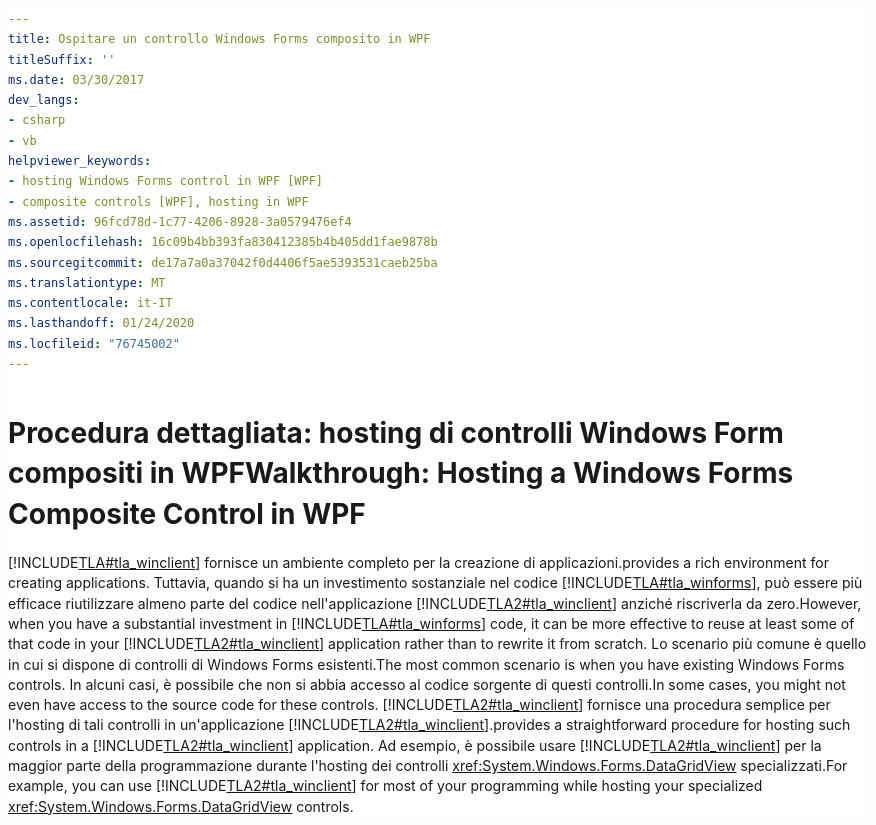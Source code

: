 ```yaml
---
title: Ospitare un controllo Windows Forms composito in WPF
titleSuffix: ''
ms.date: 03/30/2017
dev_langs:
- csharp
- vb
helpviewer_keywords:
- hosting Windows Forms control in WPF [WPF]
- composite controls [WPF], hosting in WPF
ms.assetid: 96fcd78d-1c77-4206-8928-3a0579476ef4
ms.openlocfilehash: 16c09b4bb393fa830412385b4b405dd1fae9878b
ms.sourcegitcommit: de17a7a0a37042f0d4406f5ae5393531caeb25ba
ms.translationtype: MT
ms.contentlocale: it-IT
ms.lasthandoff: 01/24/2020
ms.locfileid: "76745002"
---
```

# <a name="walkthrough-hosting-a-windows-forms-composite-control-in-wpf"></a><span data-ttu-id="e5e3e-102">Procedura dettagliata: hosting di controlli Windows Form compositi in WPF</span><span class="sxs-lookup"><span data-stu-id="e5e3e-102">Walkthrough: Hosting a Windows Forms Composite Control in WPF</span></span>
[!INCLUDE[TLA#tla_winclient](../../../../includes/tlasharptla-winclient-md.md)] <span data-ttu-id="e5e3e-103">fornisce un ambiente completo per la creazione di applicazioni.</span><span class="sxs-lookup"><span data-stu-id="e5e3e-103">provides a rich environment for creating applications.</span></span> <span data-ttu-id="e5e3e-104">Tuttavia, quando si ha un investimento sostanziale nel codice [!INCLUDE[TLA#tla_winforms](../../../../includes/tlasharptla-winforms-md.md)], può essere più efficace riutilizzare almeno parte del codice nell'applicazione [!INCLUDE[TLA2#tla_winclient](../../../../includes/tla2sharptla-winclient-md.md)] anziché riscriverla da zero.</span><span class="sxs-lookup"><span data-stu-id="e5e3e-104">However, when you have a substantial investment in [!INCLUDE[TLA#tla_winforms](../../../../includes/tlasharptla-winforms-md.md)] code, it can be more effective to reuse at least some of that code in your [!INCLUDE[TLA2#tla_winclient](../../../../includes/tla2sharptla-winclient-md.md)] application rather than to rewrite it from scratch.</span></span> <span data-ttu-id="e5e3e-105">Lo scenario più comune è quello in cui si dispone di controlli di Windows Forms esistenti.</span><span class="sxs-lookup"><span data-stu-id="e5e3e-105">The most common scenario is when you have existing Windows Forms controls.</span></span> <span data-ttu-id="e5e3e-106">In alcuni casi, è possibile che non si abbia accesso al codice sorgente di questi controlli.</span><span class="sxs-lookup"><span data-stu-id="e5e3e-106">In some cases, you might not even have access to the source code for these controls.</span></span> [!INCLUDE[TLA2#tla_winclient](../../../../includes/tla2sharptla-winclient-md.md)] <span data-ttu-id="e5e3e-107">fornisce una procedura semplice per l'hosting di tali controlli in un'applicazione [!INCLUDE[TLA2#tla_winclient](../../../../includes/tla2sharptla-winclient-md.md)].</span><span class="sxs-lookup"><span data-stu-id="e5e3e-107">provides a straightforward procedure for hosting such controls in a [!INCLUDE[TLA2#tla_winclient](../../../../includes/tla2sharptla-winclient-md.md)] application.</span></span> <span data-ttu-id="e5e3e-108">Ad esempio, è possibile usare [!INCLUDE[TLA2#tla_winclient](../../../../includes/tla2sharptla-winclient-md.md)] per la maggior parte della programmazione durante l'hosting dei controlli <xref:System.Windows.Forms.DataGridView> specializzati.</span><span class="sxs-lookup"><span data-stu-id="e5e3e-108">For example, you can use [!INCLUDE[TLA2#tla_winclient](../../../../includes/tla2sharptla-winclient-md.md)] for most of your programming while hosting your specialized <xref:System.Windows.Forms.DataGridView> controls.</span></span>  
  